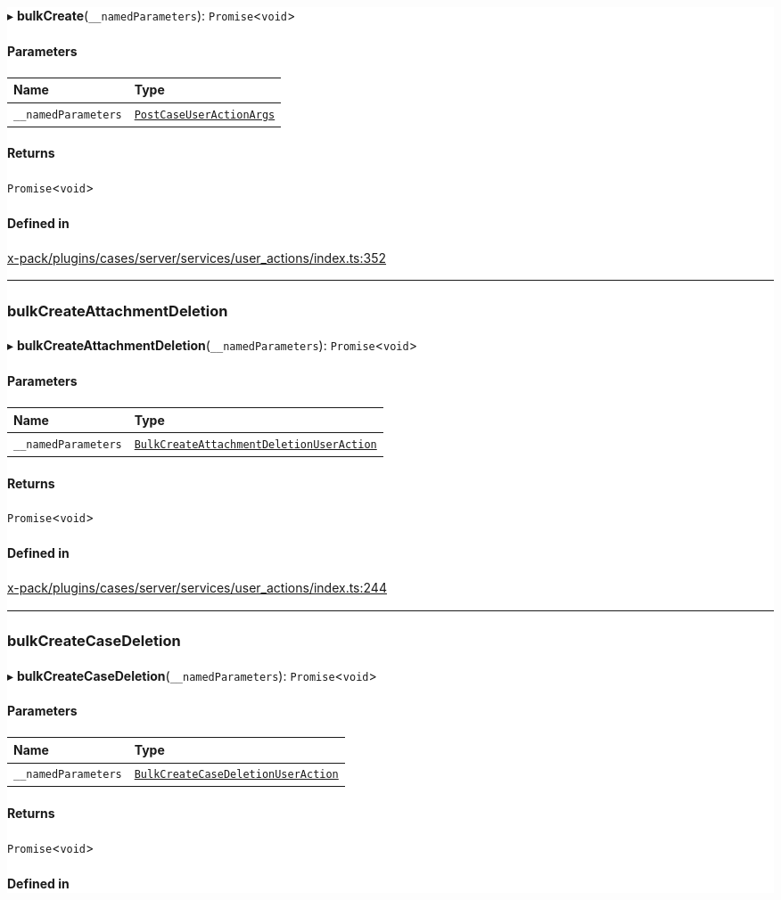 ▸ **bulkCreate**(`__namedParameters`): `Promise`<`void`\>

#### Parameters

| Name | Type |
| :------ | :------ |
| `__namedParameters` | [`PostCaseUserActionArgs`](../interfaces/client.__internalNamespace.PostCaseUserActionArgs.md) |

#### Returns

`Promise`<`void`\>

#### Defined in

[x-pack/plugins/cases/server/services/user_actions/index.ts:352](https://github.com/elastic/kibana/blob/06b0f975f60/x-pack/plugins/cases/server/services/user_actions/index.ts#L352)

___

### bulkCreateAttachmentDeletion

▸ **bulkCreateAttachmentDeletion**(`__namedParameters`): `Promise`<`void`\>

#### Parameters

| Name | Type |
| :------ | :------ |
| `__namedParameters` | [`BulkCreateAttachmentDeletionUserAction`](../interfaces/client.__internalNamespace.BulkCreateAttachmentDeletionUserAction.md) |

#### Returns

`Promise`<`void`\>

#### Defined in

[x-pack/plugins/cases/server/services/user_actions/index.ts:244](https://github.com/elastic/kibana/blob/06b0f975f60/x-pack/plugins/cases/server/services/user_actions/index.ts#L244)

___

### bulkCreateCaseDeletion

▸ **bulkCreateCaseDeletion**(`__namedParameters`): `Promise`<`void`\>

#### Parameters

| Name | Type |
| :------ | :------ |
| `__namedParameters` | [`BulkCreateCaseDeletionUserAction`](../interfaces/client.__internalNamespace.BulkCreateCaseDeletionUserAction.md) |

#### Returns

`Promise`<`void`\>

#### Defined in
